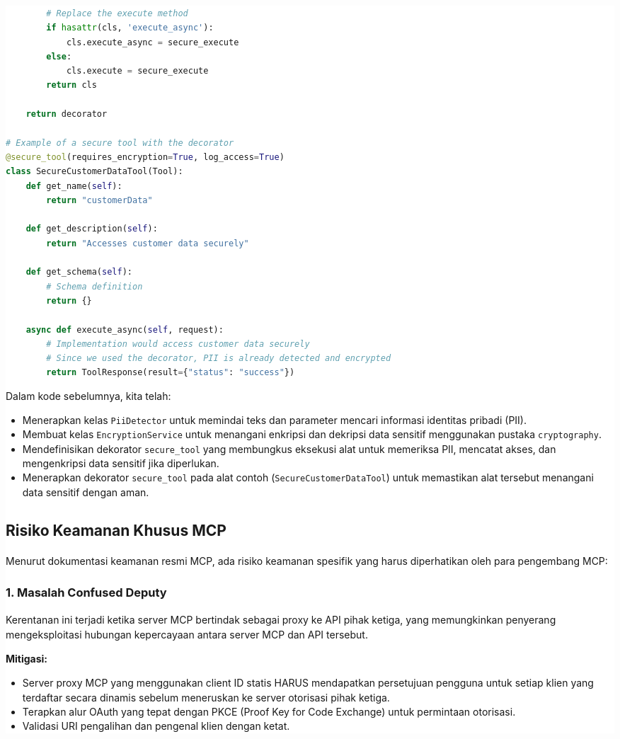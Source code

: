 ```python
        # Replace the execute method
        if hasattr(cls, 'execute_async'):
            cls.execute_async = secure_execute
        else:
            cls.execute = secure_execute
        return cls
    
    return decorator

# Example of a secure tool with the decorator
@secure_tool(requires_encryption=True, log_access=True)
class SecureCustomerDataTool(Tool):
    def get_name(self):
        return "customerData"
    
    def get_description(self):
        return "Accesses customer data securely"
    
    def get_schema(self):
        # Schema definition
        return {}
    
    async def execute_async(self, request):
        # Implementation would access customer data securely
        # Since we used the decorator, PII is already detected and encrypted
        return ToolResponse(result={"status": "success"})
```

Dalam kode sebelumnya, kita telah:

- Menerapkan kelas `PiiDetector` untuk memindai teks dan parameter mencari informasi identitas pribadi (PII).
- Membuat kelas `EncryptionService` untuk menangani enkripsi dan dekripsi data sensitif menggunakan pustaka `cryptography`.
- Mendefinisikan dekorator `secure_tool` yang membungkus eksekusi alat untuk memeriksa PII, mencatat akses, dan mengenkripsi data sensitif jika diperlukan.
- Menerapkan dekorator `secure_tool` pada alat contoh (`SecureCustomerDataTool`) untuk memastikan alat tersebut menangani data sensitif dengan aman.

## Risiko Keamanan Khusus MCP

Menurut dokumentasi keamanan resmi MCP, ada risiko keamanan spesifik yang harus diperhatikan oleh para pengembang MCP:

### 1. Masalah Confused Deputy

Kerentanan ini terjadi ketika server MCP bertindak sebagai proxy ke API pihak ketiga, yang memungkinkan penyerang mengeksploitasi hubungan kepercayaan antara server MCP dan API tersebut.

**Mitigasi:**
- Server proxy MCP yang menggunakan client ID statis HARUS mendapatkan persetujuan pengguna untuk setiap klien yang terdaftar secara dinamis sebelum meneruskan ke server otorisasi pihak ketiga.
- Terapkan alur OAuth yang tepat dengan PKCE (Proof Key for Code Exchange) untuk permintaan otorisasi.
- Validasi URI pengalihan dan pengenal klien dengan ketat.
